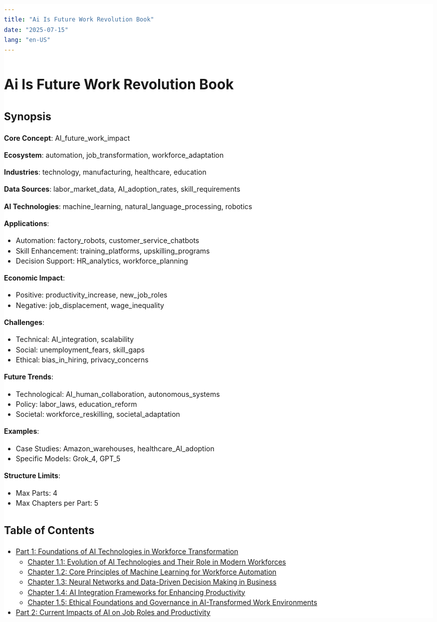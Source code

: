 ```yaml
---
title: "Ai Is Future Work Revolution Book"
date: "2025-07-15"
lang: "en-US"
---
```


# Ai Is Future Work Revolution Book

## Synopsis

**Core Concept**: AI_future_work_impact

**Ecosystem**: automation, job_transformation, workforce_adaptation

**Industries**: technology, manufacturing, healthcare, education

**Data Sources**: labor_market_data, AI_adoption_rates, skill_requirements

**AI Technologies**: machine_learning, natural_language_processing, robotics

**Applications**:
- Automation: factory_robots, customer_service_chatbots
- Skill Enhancement: training_platforms, upskilling_programs
- Decision Support: HR_analytics, workforce_planning

**Economic Impact**:
- Positive: productivity_increase, new_job_roles
- Negative: job_displacement, wage_inequality

**Challenges**:
- Technical: AI_integration, scalability
- Social: unemployment_fears, skill_gaps
- Ethical: bias_in_hiring, privacy_concerns

**Future Trends**:
- Technological: AI_human_collaboration, autonomous_systems
- Policy: labor_laws, education_reform
- Societal: workforce_reskilling, societal_adaptation

**Examples**:
- Case Studies: Amazon_warehouses, healthcare_AI_adoption
- Specific Models: Grok_4, GPT_5

**Structure Limits**:
- Max Parts: 4
- Max Chapters per Part: 5

## Table of Contents

* [Part 1: Foundations of AI Technologies in Workforce Transformation](#part-1-Foundations_of_AI_Technologies_in_Workfo)
  * [Chapter 1.1: Evolution of AI Technologies and Their Role in Modern Workforces](#chapter-1-1-Evolution_of_AI_Technologies_and_Their_R)
  * [Chapter 1.2: Core Principles of Machine Learning for Workforce Automation](#chapter-1-2-Core_Principles_of_Machine_Learning_for)
  * [Chapter 1.3: Neural Networks and Data-Driven Decision Making in Business](#chapter-1-3-Neural_Networks_and_Data-Driven_Decision)
  * [Chapter 1.4: AI Integration Frameworks for Enhancing Productivity](#chapter-1-4-AI_Integration_Frameworks_for_Enhancing)
  * [Chapter 1.5: Ethical Foundations and Governance in AI-Transformed Work Environments](#chapter-1-5-Ethical_Foundations_and_Governance_in_AI)
* [Part 2: Current Impacts of AI on Job Roles and Productivity](#part-2-Current_Impacts_of_AI_on_Job_Roles_and_P)